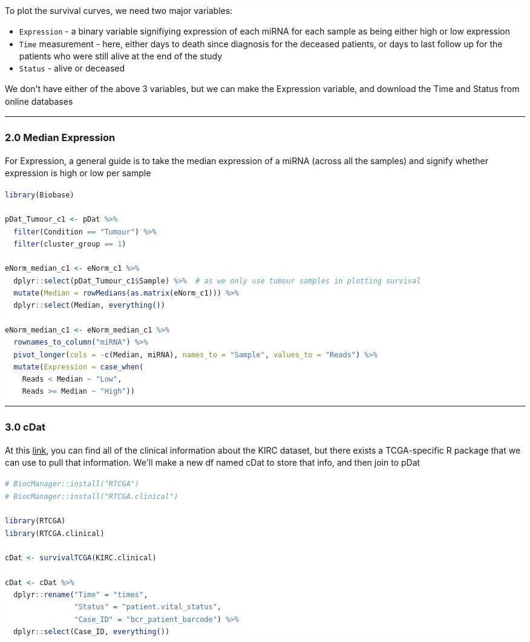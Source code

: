 To plot the survival curves, we need two major variables:  


- `Expression` - a binary variable signifiying expression of each miRNA for each sample as being either high or low expression  
- `Time` measurement - here, either days to death since diagnosis for the deceased patients, or days to last follow up for the patients who were still alive at the end of the study  
- `Status` - alive or deceased  

We don't have either of the above 3 variables, but we can make the Expression variable, and download the Time and Status from online databases  

*** 

### 2.0 Median Expression  

For Expression, a general guide is to take the median expression of a miRNA (across all the samples) and signify whether expression is high or low per sample  


```r
library(Biobase)

pDat_Tumour_c1 <- pDat %>% 
  filter(Condition == "Tumour") %>% 
  filter(cluster_group == 1)

eNorm_median_c1 <- eNorm_c1 %>% 
  dplyr::select(pDat_Tumour_c1$Sample) %>%  # as we only use tumour samples in plotting survival
  mutate(Median = rowMedians(as.matrix(eNorm_c1))) %>% 
  dplyr::select(Median, everything())

eNorm_median_c1 <- eNorm_median_c1 %>% 
  rownames_to_column("miRNA") %>% 
  pivot_longer(cols = -c(Median, miRNA), names_to = "Sample", values_to = "Reads") %>% 
  mutate(Expression = case_when(
    Reads < Median ~ "Low", 
    Reads >= Median ~ "High"))
```


***

### 3.0 cDat

At this [link](https://www.cbioportal.org/study/clinicalData?id=kirc_tcga_pan_can_atlas_2018), you can find all of the clinical information about the KIRC dataset, but there exists a TCGA-specific R package that we can use to pull that information. We'll make a new df named cDat to store that info, and then join to pDat  


```r
# BiocManager::install("RTCGA")
# BiocManager::install("RTCGA.clinical")

library(RTCGA)
library(RTCGA.clinical)

cDat <- survivalTCGA(KIRC.clinical)

cDat <- cDat %>% 
  dplyr::rename("Time" = "times",
                "Status" = "patient.vital_status", 
                "Case_ID" = "bcr_patient_barcode") %>% 
  dplyr::select(Case_ID, everything())
```
